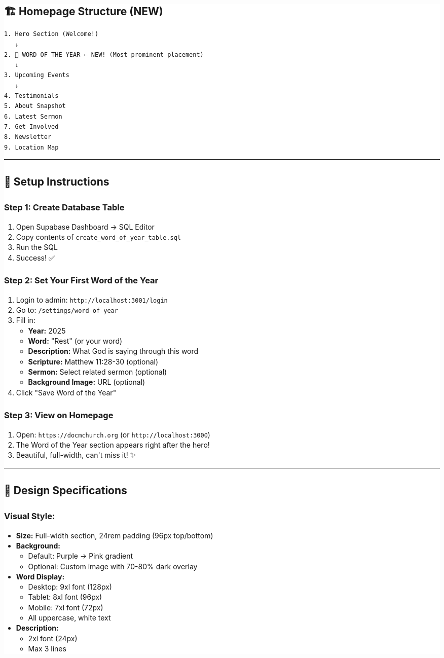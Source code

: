 
## 🏗️ Homepage Structure (NEW)

```
1. Hero Section (Welcome!)
   ↓
2. 🌟 WORD OF THE YEAR ← NEW! (Most prominent placement)
   ↓
3. Upcoming Events
   ↓
4. Testimonials
5. About Snapshot
6. Latest Sermon
7. Get Involved
8. Newsletter
9. Location Map
```

---

## 🚀 Setup Instructions

### Step 1: Create Database Table
1. Open Supabase Dashboard → SQL Editor
2. Copy contents of `create_word_of_year_table.sql`
3. Run the SQL
4. Success! ✅

### Step 2: Set Your First Word of the Year
1. Login to admin: `http://localhost:3001/login`
2. Go to: `/settings/word-of-year`
3. Fill in:
   - **Year:** 2025
   - **Word:** "Rest" (or your word)
   - **Description:** What God is saying through this word
   - **Scripture:** Matthew 11:28-30 (optional)
   - **Sermon:** Select related sermon (optional)
   - **Background Image:** URL (optional)
4. Click "Save Word of the Year"

### Step 3: View on Homepage
1. Open: `https://docmchurch.org` (or `http://localhost:3000`)
2. The Word of the Year section appears right after the hero!
3. Beautiful, full-width, can't miss it! ✨

---

## 🎨 Design Specifications

### **Visual Style:**
- **Size:** Full-width section, 24rem padding (96px top/bottom)
- **Background:** 
  - Default: Purple → Pink gradient
  - Optional: Custom image with 70-80% dark overlay
- **Word Display:** 
  - Desktop: 9xl font (128px)
  - Tablet: 8xl font (96px)
  - Mobile: 7xl font (72px)
  - All uppercase, white text
- **Description:** 
  - 2xl font (24px)
  - Max 3 lines